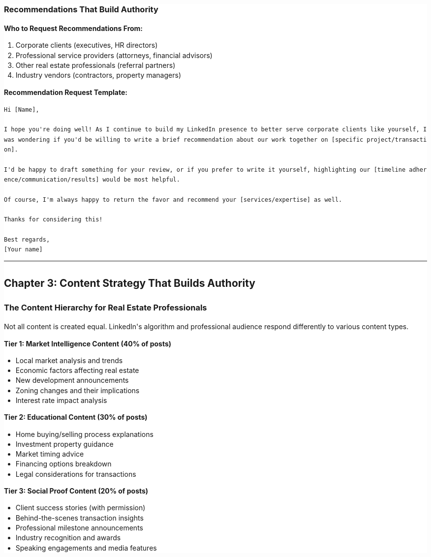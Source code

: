 ### Recommendations That Build Authority

**Who to Request Recommendations From:**
1. Corporate clients (executives, HR directors)
2. Professional service providers (attorneys, financial advisors)
3. Other real estate professionals (referral partners)
4. Industry vendors (contractors, property managers)

**Recommendation Request Template:**
```
Hi [Name],

I hope you're doing well! As I continue to build my LinkedIn presence to better serve corporate clients like yourself, I was wondering if you'd be willing to write a brief recommendation about our work together on [specific project/transaction].

I'd be happy to draft something for your review, or if you prefer to write it yourself, highlighting our [timeline adherence/communication/results] would be most helpful.

Of course, I'm always happy to return the favor and recommend your [services/expertise] as well.

Thanks for considering this!

Best regards,
[Your name]
```

---

## Chapter 3: Content Strategy That Builds Authority

### The Content Hierarchy for Real Estate Professionals

Not all content is created equal. LinkedIn's algorithm and professional audience respond differently to various content types.

**Tier 1: Market Intelligence Content (40% of posts)**
- Local market analysis and trends
- Economic factors affecting real estate
- New development announcements
- Zoning changes and their implications
- Interest rate impact analysis

**Tier 2: Educational Content (30% of posts)**
- Home buying/selling process explanations
- Investment property guidance
- Market timing advice
- Financing options breakdown
- Legal considerations for transactions

**Tier 3: Social Proof Content (20% of posts)**
- Client success stories (with permission)
- Behind-the-scenes transaction insights
- Professional milestone announcements
- Industry recognition and awards
- Speaking engagements and media features

